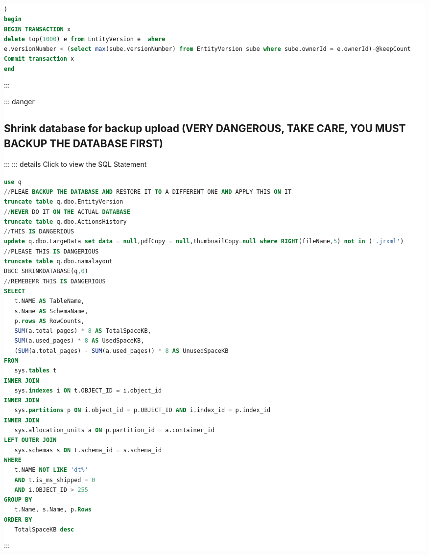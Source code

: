 ```sql
)
begin
BEGIN TRANSACTION x
delete top(1000) e from EntityVersion e  where
e.versionNumber < (select max(sube.versionNumber) from EntityVersion sube where sube.ownerId = e.ownerId)-@keepCount
Commit transaction x
end


```
:::

::: danger
## Shrink database for backup upload (VERY DANGEROUS, TAKE CARE, YOU MUST BACKUP THE DATABASE FIRST)
:::
::: details Click to view the SQL Statement
```sql
use q
//PLEAE BACKUP THE DATABASE AND RESTORE IT TO A DIFFERENT ONE AND APPLY THIS ON IT
truncate table q.dbo.EntityVersion
//NEVER DO IT ON THE ACTUAL DATABASE
truncate table q.dbo.ActionsHistory
//THIS IS DANGERIOUS
update q.dbo.LargeData set data = null,pdfCopy = null,thumbnailCopy=null where RIGHT(fileName,5) not in ('.jrxml')
//PLEASE THIS IS DANGERIOUS
truncate table q.dbo.namalayout
DBCC SHRINKDATABASE(q,0)
//REMEBEMR THIS IS DANGERIOUS
SELECT
   t.NAME AS TableName,
   s.Name AS SchemaName,
   p.rows AS RowCounts,
   SUM(a.total_pages) * 8 AS TotalSpaceKB,
   SUM(a.used_pages) * 8 AS UsedSpaceKB,
   (SUM(a.total_pages) - SUM(a.used_pages)) * 8 AS UnusedSpaceKB
FROM
   sys.tables t
INNER JOIN     
   sys.indexes i ON t.OBJECT_ID = i.object_id
INNER JOIN
   sys.partitions p ON i.object_id = p.OBJECT_ID AND i.index_id = p.index_id
INNER JOIN
   sys.allocation_units a ON p.partition_id = a.container_id
LEFT OUTER JOIN
   sys.schemas s ON t.schema_id = s.schema_id
WHERE
   t.NAME NOT LIKE 'dt%'
   AND t.is_ms_shipped = 0
   AND i.OBJECT_ID > 255
GROUP BY
   t.Name, s.Name, p.Rows
ORDER BY
   TotalSpaceKB desc
```
:::

